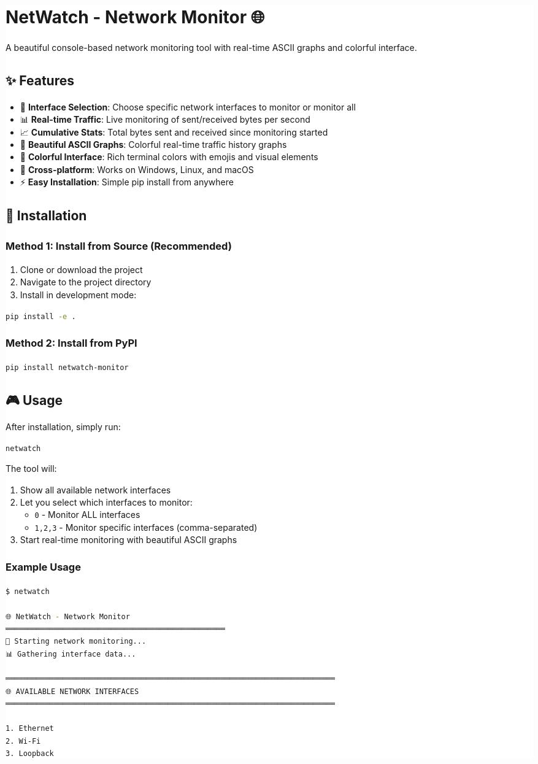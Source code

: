 # NetWatch - Network Monitor 🌐

A beautiful console-based network monitoring tool with real-time ASCII graphs and colorful interface.

## ✨ Features

- 🎯 **Interface Selection**: Choose specific network interfaces to monitor or monitor all
- 📊 **Real-time Traffic**: Live monitoring of sent/received bytes per second
- 📈 **Cumulative Stats**: Total bytes sent and received since monitoring started
- 🎨 **Beautiful ASCII Graphs**: Colorful real-time traffic history graphs
- 🌈 **Colorful Interface**: Rich terminal colors with emojis and visual elements
- 🔄 **Cross-platform**: Works on Windows, Linux, and macOS
- ⚡ **Easy Installation**: Simple pip install from anywhere

## 🚀 Installation

### Method 1: Install from Source (Recommended)

1. Clone or download the project
2. Navigate to the project directory
3. Install in development mode:

```bash
pip install -e .
```

### Method 2: Install from PyPI

```bash
pip install netwatch-monitor
```

## 🎮 Usage

After installation, simply run:

```bash
netwatch
```

The tool will:
1. Show all available network interfaces
2. Let you select which interfaces to monitor:
   - `0` - Monitor ALL interfaces
   - `1,2,3` - Monitor specific interfaces (comma-separated)
3. Start real-time monitoring with beautiful ASCII graphs

### Example Usage

```bash
$ netwatch

🌐 NetWatch - Network Monitor
══════════════════════════════════════════════════
🚀 Starting network monitoring...
📊 Gathering interface data...

═══════════════════════════════════════════════════════════════════════════
🌐 AVAILABLE NETWORK INTERFACES
═══════════════════════════════════════════════════════════════════════════

1. Ethernet
2. Wi-Fi
3. Loopback
```